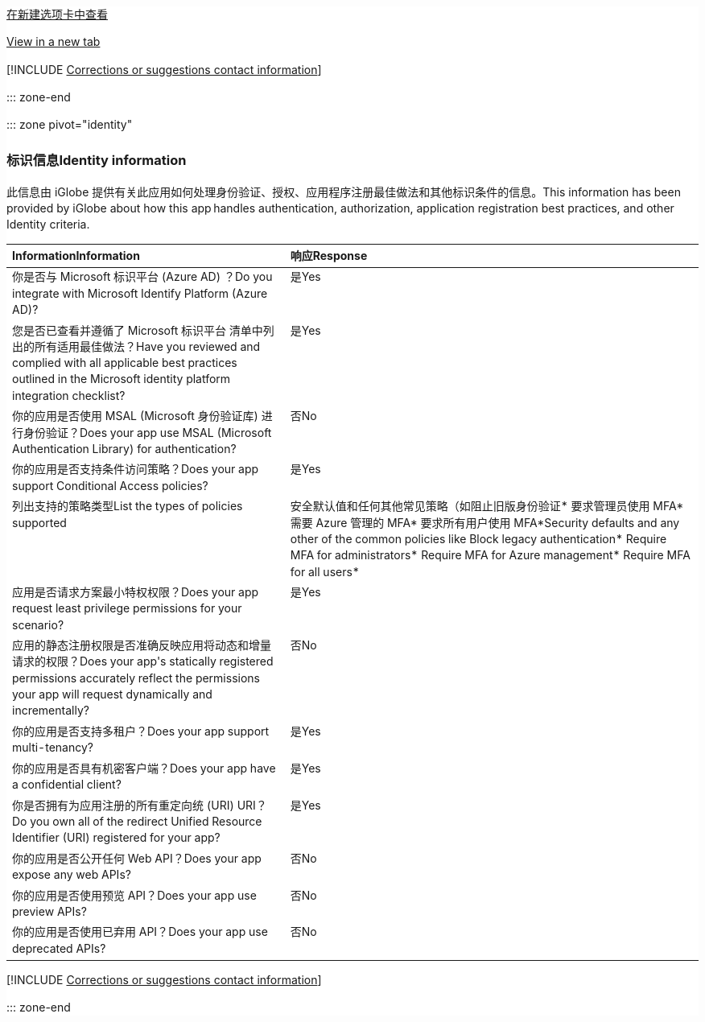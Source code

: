 <iframe height='1020' title='<span data-ttu-id="07d69-286">Microsoft Cloud App Security信息</span><span class="sxs-lookup"><span data-stu-id="07d69-286">Microsoft Cloud App Security Information</span></span>' src='https://appmcasinfoprod.azurewebsites.net/#/dashboard/35699' frameborder='no' style='width: 100%;'></iframe><span data-ttu-id="07d69-287">

<a href="https://appmcasinfoprod.azurewebsites.net/#/dashboard/35699" target="_blank">在新建选项卡中查看</a></span><span class="sxs-lookup"><span data-stu-id="07d69-287">

<a href="https://appmcasinfoprod.azurewebsites.net/#/dashboard/35699" target="_blank">View in a new tab</a></span></span>

[!INCLUDE [Corrections or suggestions contact information](../includes/corrections-or-suggestions.md)]

::: zone-end

::: zone pivot="identity"

### <a name="identity-information"></a><span data-ttu-id="07d69-288">标识信息</span><span class="sxs-lookup"><span data-stu-id="07d69-288">Identity information</span></span>

<span data-ttu-id="07d69-289">此信息由 iGlobe 提供有关此应用如何处理身份验证、授权、应用程序注册最佳做法和其他标识条件的信息。</span><span class="sxs-lookup"><span data-stu-id="07d69-289">This information has been provided by iGlobe about how this app handles authentication, authorization, application registration best practices, and other Identity criteria.</span></span>

| <span data-ttu-id="07d69-290">**Information**</span><span class="sxs-lookup"><span data-stu-id="07d69-290">**Information**</span></span> | <span data-ttu-id="07d69-291">**响应**</span><span class="sxs-lookup"><span data-stu-id="07d69-291">**Response**</span></span> |
|:----------------|:-------------|
| <span data-ttu-id="07d69-292">你是否与 Microsoft 标识平台 (Azure AD) ？</span><span class="sxs-lookup"><span data-stu-id="07d69-292">Do you integrate with Microsoft Identify Platform (Azure AD)?</span></span>  | <span data-ttu-id="07d69-293">是</span><span class="sxs-lookup"><span data-stu-id="07d69-293">Yes</span></span> |
| <span data-ttu-id="07d69-294">您是否已查看并遵循了 Microsoft 标识平台 清单中列出的所有适用最佳做法？</span><span class="sxs-lookup"><span data-stu-id="07d69-294">Have you reviewed and complied with all applicable best practices outlined in the Microsoft identity platform integration checklist?</span></span>  | <span data-ttu-id="07d69-295">是</span><span class="sxs-lookup"><span data-stu-id="07d69-295">Yes</span></span> |
| <span data-ttu-id="07d69-296">你的应用是否使用 MSAL (Microsoft 身份验证库) 进行身份验证？</span><span class="sxs-lookup"><span data-stu-id="07d69-296">Does your app use MSAL (Microsoft Authentication Library) for authentication?</span></span> | <span data-ttu-id="07d69-297">否</span><span class="sxs-lookup"><span data-stu-id="07d69-297">No</span></span> |
| <span data-ttu-id="07d69-298">你的应用是否支持条件访问策略？</span><span class="sxs-lookup"><span data-stu-id="07d69-298">Does your app support Conditional Access policies?</span></span> | <span data-ttu-id="07d69-299">是</span><span class="sxs-lookup"><span data-stu-id="07d69-299">Yes</span></span> |
| <span data-ttu-id="07d69-300">列出支持的策略类型</span><span class="sxs-lookup"><span data-stu-id="07d69-300">List the types of policies supported</span></span> | <span data-ttu-id="07d69-301">安全默认值和任何其他常见策略（如阻止旧版身份验证\* 要求管理员使用 MFA\* 需要 Azure 管理的 MFA\* 要求所有用户使用 MFA\*</span><span class="sxs-lookup"><span data-stu-id="07d69-301">Security defaults and any other of the common policies like Block legacy authentication\* Require MFA for administrators\* Require MFA for Azure management\* Require MFA for all users\*</span></span> |
| <span data-ttu-id="07d69-302">应用是否请求方案最小特权权限？</span><span class="sxs-lookup"><span data-stu-id="07d69-302">Does your app request least privilege permissions for your scenario?</span></span> | <span data-ttu-id="07d69-303">是</span><span class="sxs-lookup"><span data-stu-id="07d69-303">Yes</span></span> |
| <span data-ttu-id="07d69-304">应用的静态注册权限是否准确反映应用将动态和增量请求的权限？</span><span class="sxs-lookup"><span data-stu-id="07d69-304">Does your app's statically registered permissions accurately reflect the permissions your app will request dynamically and incrementally?</span></span> | <span data-ttu-id="07d69-305">否</span><span class="sxs-lookup"><span data-stu-id="07d69-305">No</span></span> |
| <span data-ttu-id="07d69-306">你的应用是否支持多租户？</span><span class="sxs-lookup"><span data-stu-id="07d69-306">Does your app support multi-tenancy?</span></span> | <span data-ttu-id="07d69-307">是</span><span class="sxs-lookup"><span data-stu-id="07d69-307">Yes</span></span> |
| <span data-ttu-id="07d69-308">你的应用是否具有机密客户端？</span><span class="sxs-lookup"><span data-stu-id="07d69-308">Does your app have a confidential client?</span></span> | <span data-ttu-id="07d69-309">是</span><span class="sxs-lookup"><span data-stu-id="07d69-309">Yes</span></span> |
| <span data-ttu-id="07d69-310">你是否拥有为应用注册的所有重定向统 (URI) URI？</span><span class="sxs-lookup"><span data-stu-id="07d69-310">Do you own all of the redirect Unified Resource Identifier (URI) registered for your app?</span></span> | <span data-ttu-id="07d69-311">是</span><span class="sxs-lookup"><span data-stu-id="07d69-311">Yes</span></span> |
| <span data-ttu-id="07d69-312">你的应用是否公开任何 Web API？</span><span class="sxs-lookup"><span data-stu-id="07d69-312">Does your app expose any web APIs?</span></span> | <span data-ttu-id="07d69-313">否</span><span class="sxs-lookup"><span data-stu-id="07d69-313">No</span></span> |
| <span data-ttu-id="07d69-314">你的应用是否使用预览 API？</span><span class="sxs-lookup"><span data-stu-id="07d69-314">Does your app use preview APIs?</span></span> | <span data-ttu-id="07d69-315">否</span><span class="sxs-lookup"><span data-stu-id="07d69-315">No</span></span> |
| <span data-ttu-id="07d69-316">你的应用是否使用已弃用 API？</span><span class="sxs-lookup"><span data-stu-id="07d69-316">Does your app use deprecated APIs?</span></span> | <span data-ttu-id="07d69-317">否</span><span class="sxs-lookup"><span data-stu-id="07d69-317">No</span></span> |

[!INCLUDE [Corrections or suggestions contact information](../includes/corrections-or-suggestions.md)]

::: zone-end
